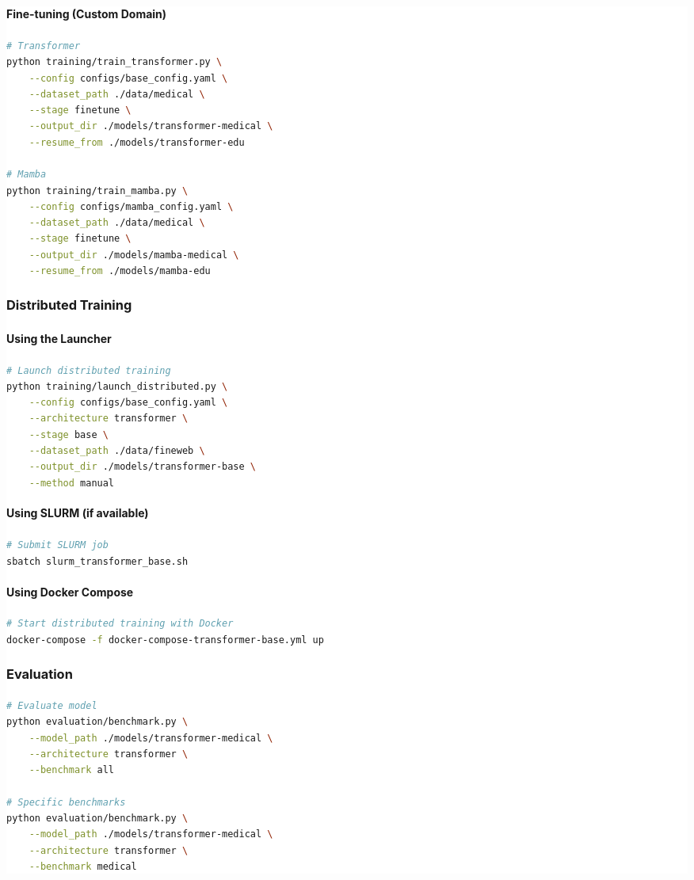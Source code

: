 #### Fine-tuning (Custom Domain)
```bash
# Transformer
python training/train_transformer.py \
    --config configs/base_config.yaml \
    --dataset_path ./data/medical \
    --stage finetune \
    --output_dir ./models/transformer-medical \
    --resume_from ./models/transformer-edu

# Mamba
python training/train_mamba.py \
    --config configs/mamba_config.yaml \
    --dataset_path ./data/medical \
    --stage finetune \
    --output_dir ./models/mamba-medical \
    --resume_from ./models/mamba-edu
```

### Distributed Training

#### Using the Launcher
```bash
# Launch distributed training
python training/launch_distributed.py \
    --config configs/base_config.yaml \
    --architecture transformer \
    --stage base \
    --dataset_path ./data/fineweb \
    --output_dir ./models/transformer-base \
    --method manual
```

#### Using SLURM (if available)
```bash
# Submit SLURM job
sbatch slurm_transformer_base.sh
```

#### Using Docker Compose
```bash
# Start distributed training with Docker
docker-compose -f docker-compose-transformer-base.yml up
```

### Evaluation

```bash
# Evaluate model
python evaluation/benchmark.py \
    --model_path ./models/transformer-medical \
    --architecture transformer \
    --benchmark all

# Specific benchmarks
python evaluation/benchmark.py \
    --model_path ./models/transformer-medical \
    --architecture transformer \
    --benchmark medical
```
